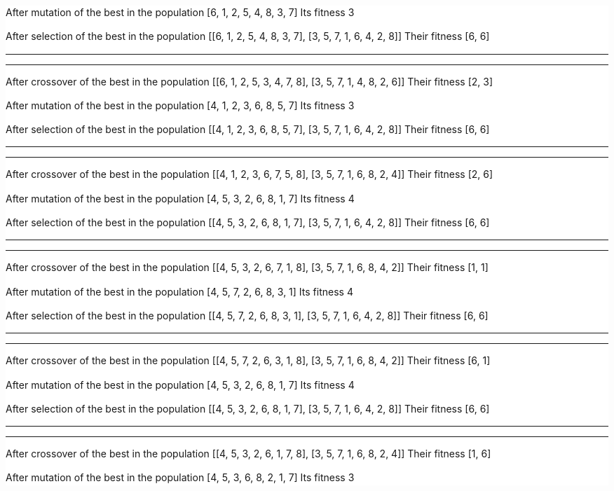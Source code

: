 After mutation of the best in the population [6, 1, 2, 5, 4, 8, 3, 7]
Its fitness 3

After selection of the best in the population [[6, 1, 2, 5, 4, 8, 3, 7], [3, 5, 7, 1, 6, 4, 2, 8]]
Their fitness [6, 6]
*************************************

*************************************
After crossover of the best in the population [[6, 1, 2, 5, 3, 4, 7, 8], [3, 5, 7, 1, 4, 8, 2, 6]]
Their fitness [2, 3]

After mutation of the best in the population [4, 1, 2, 3, 6, 8, 5, 7]
Its fitness 3

After selection of the best in the population [[4, 1, 2, 3, 6, 8, 5, 7], [3, 5, 7, 1, 6, 4, 2, 8]]
Their fitness [6, 6]
*************************************

*************************************
After crossover of the best in the population [[4, 1, 2, 3, 6, 7, 5, 8], [3, 5, 7, 1, 6, 8, 2, 4]]
Their fitness [2, 6]

After mutation of the best in the population [4, 5, 3, 2, 6, 8, 1, 7]
Its fitness 4

After selection of the best in the population [[4, 5, 3, 2, 6, 8, 1, 7], [3, 5, 7, 1, 6, 4, 2, 8]]
Their fitness [6, 6]
*************************************

*************************************
After crossover of the best in the population [[4, 5, 3, 2, 6, 7, 1, 8], [3, 5, 7, 1, 6, 8, 4, 2]]
Their fitness [1, 1]

After mutation of the best in the population [4, 5, 7, 2, 6, 8, 3, 1]
Its fitness 4

After selection of the best in the population [[4, 5, 7, 2, 6, 8, 3, 1], [3, 5, 7, 1, 6, 4, 2, 8]]
Their fitness [6, 6]
*************************************

*************************************
After crossover of the best in the population [[4, 5, 7, 2, 6, 3, 1, 8], [3, 5, 7, 1, 6, 8, 4, 2]]
Their fitness [6, 1]

After mutation of the best in the population [4, 5, 3, 2, 6, 8, 1, 7]
Its fitness 4

After selection of the best in the population [[4, 5, 3, 2, 6, 8, 1, 7], [3, 5, 7, 1, 6, 4, 2, 8]]
Their fitness [6, 6]
*************************************

*************************************
After crossover of the best in the population [[4, 5, 3, 2, 6, 1, 7, 8], [3, 5, 7, 1, 6, 8, 2, 4]]
Their fitness [1, 6]

After mutation of the best in the population [4, 5, 3, 6, 8, 2, 1, 7]
Its fitness 3
